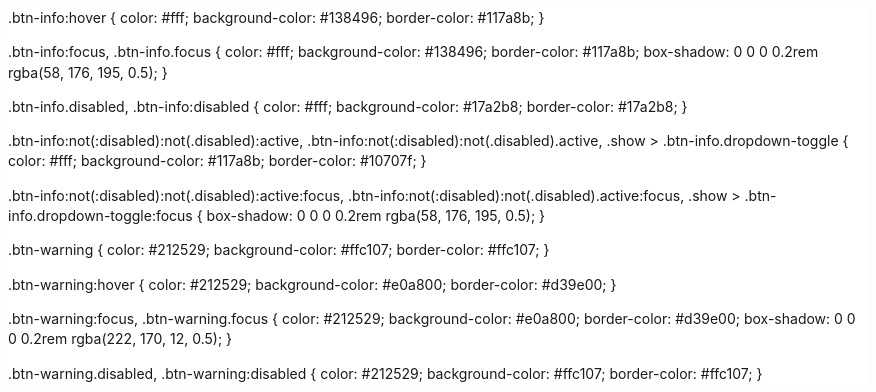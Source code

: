   .btn-info:hover {
    color: #fff;
    background-color: #138496;
    border-color: #117a8b;
  }
  
  .btn-info:focus, .btn-info.focus {
    color: #fff;
    background-color: #138496;
    border-color: #117a8b;
    box-shadow: 0 0 0 0.2rem rgba(58, 176, 195, 0.5);
  }
  
  .btn-info.disabled, .btn-info:disabled {
    color: #fff;
    background-color: #17a2b8;
    border-color: #17a2b8;
  }
  
  .btn-info:not(:disabled):not(.disabled):active, .btn-info:not(:disabled):not(.disabled).active,
  .show > .btn-info.dropdown-toggle {
    color: #fff;
    background-color: #117a8b;
    border-color: #10707f;
  }
  
  .btn-info:not(:disabled):not(.disabled):active:focus, .btn-info:not(:disabled):not(.disabled).active:focus,
  .show > .btn-info.dropdown-toggle:focus {
    box-shadow: 0 0 0 0.2rem rgba(58, 176, 195, 0.5);
  }
  
  .btn-warning {
    color: #212529;
    background-color: #ffc107;
    border-color: #ffc107;
  }
  
  .btn-warning:hover {
    color: #212529;
    background-color: #e0a800;
    border-color: #d39e00;
  }
  
  .btn-warning:focus, .btn-warning.focus {
    color: #212529;
    background-color: #e0a800;
    border-color: #d39e00;
    box-shadow: 0 0 0 0.2rem rgba(222, 170, 12, 0.5);
  }
  
  .btn-warning.disabled, .btn-warning:disabled {
    color: #212529;
    background-color: #ffc107;
    border-color: #ffc107;
  }
  
